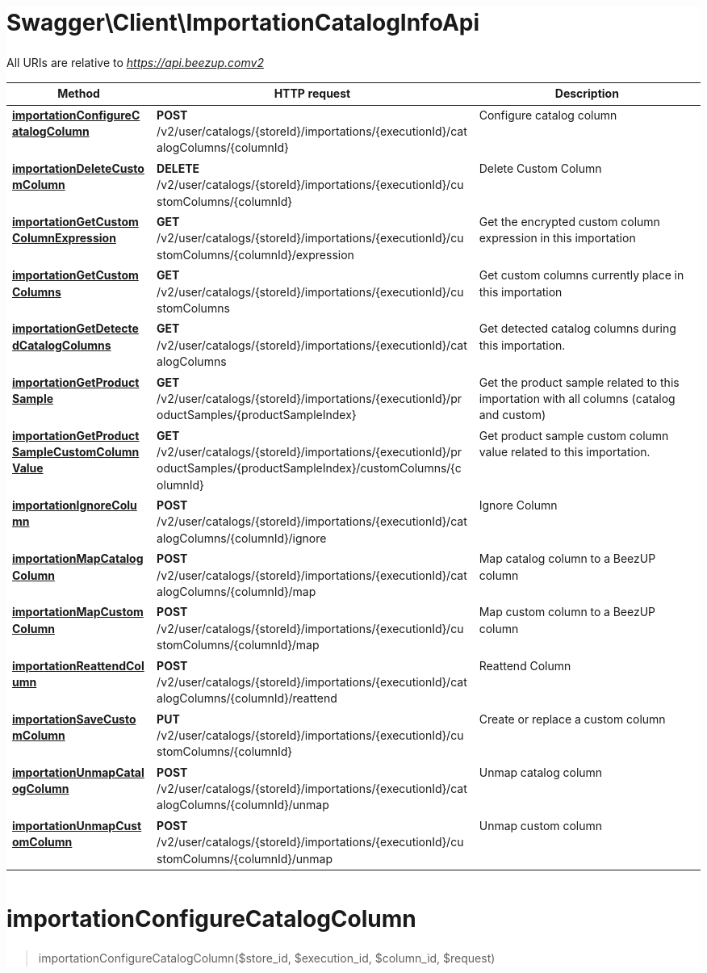 # Swagger\Client\ImportationCatalogInfoApi

All URIs are relative to *https://api.beezup.comv2*

Method | HTTP request | Description
------------- | ------------- | -------------
[**importationConfigureCatalogColumn**](ImportationCatalogInfoApi.md#importationConfigureCatalogColumn) | **POST** /v2/user/catalogs/{storeId}/importations/{executionId}/catalogColumns/{columnId} | Configure catalog column
[**importationDeleteCustomColumn**](ImportationCatalogInfoApi.md#importationDeleteCustomColumn) | **DELETE** /v2/user/catalogs/{storeId}/importations/{executionId}/customColumns/{columnId} | Delete Custom Column
[**importationGetCustomColumnExpression**](ImportationCatalogInfoApi.md#importationGetCustomColumnExpression) | **GET** /v2/user/catalogs/{storeId}/importations/{executionId}/customColumns/{columnId}/expression | Get the encrypted custom column expression in this importation
[**importationGetCustomColumns**](ImportationCatalogInfoApi.md#importationGetCustomColumns) | **GET** /v2/user/catalogs/{storeId}/importations/{executionId}/customColumns | Get custom columns currently place in this importation
[**importationGetDetectedCatalogColumns**](ImportationCatalogInfoApi.md#importationGetDetectedCatalogColumns) | **GET** /v2/user/catalogs/{storeId}/importations/{executionId}/catalogColumns | Get detected catalog columns during this importation.
[**importationGetProductSample**](ImportationCatalogInfoApi.md#importationGetProductSample) | **GET** /v2/user/catalogs/{storeId}/importations/{executionId}/productSamples/{productSampleIndex} | Get the product sample related to this importation with all columns (catalog and custom)
[**importationGetProductSampleCustomColumnValue**](ImportationCatalogInfoApi.md#importationGetProductSampleCustomColumnValue) | **GET** /v2/user/catalogs/{storeId}/importations/{executionId}/productSamples/{productSampleIndex}/customColumns/{columnId} | Get product sample custom column value related to this importation.
[**importationIgnoreColumn**](ImportationCatalogInfoApi.md#importationIgnoreColumn) | **POST** /v2/user/catalogs/{storeId}/importations/{executionId}/catalogColumns/{columnId}/ignore | Ignore Column
[**importationMapCatalogColumn**](ImportationCatalogInfoApi.md#importationMapCatalogColumn) | **POST** /v2/user/catalogs/{storeId}/importations/{executionId}/catalogColumns/{columnId}/map | Map catalog column to a BeezUP column
[**importationMapCustomColumn**](ImportationCatalogInfoApi.md#importationMapCustomColumn) | **POST** /v2/user/catalogs/{storeId}/importations/{executionId}/customColumns/{columnId}/map | Map custom column to a BeezUP column
[**importationReattendColumn**](ImportationCatalogInfoApi.md#importationReattendColumn) | **POST** /v2/user/catalogs/{storeId}/importations/{executionId}/catalogColumns/{columnId}/reattend | Reattend Column
[**importationSaveCustomColumn**](ImportationCatalogInfoApi.md#importationSaveCustomColumn) | **PUT** /v2/user/catalogs/{storeId}/importations/{executionId}/customColumns/{columnId} | Create or replace a custom column
[**importationUnmapCatalogColumn**](ImportationCatalogInfoApi.md#importationUnmapCatalogColumn) | **POST** /v2/user/catalogs/{storeId}/importations/{executionId}/catalogColumns/{columnId}/unmap | Unmap catalog column
[**importationUnmapCustomColumn**](ImportationCatalogInfoApi.md#importationUnmapCustomColumn) | **POST** /v2/user/catalogs/{storeId}/importations/{executionId}/customColumns/{columnId}/unmap | Unmap custom column


# **importationConfigureCatalogColumn**
> importationConfigureCatalogColumn($store_id, $execution_id, $column_id, $request)
